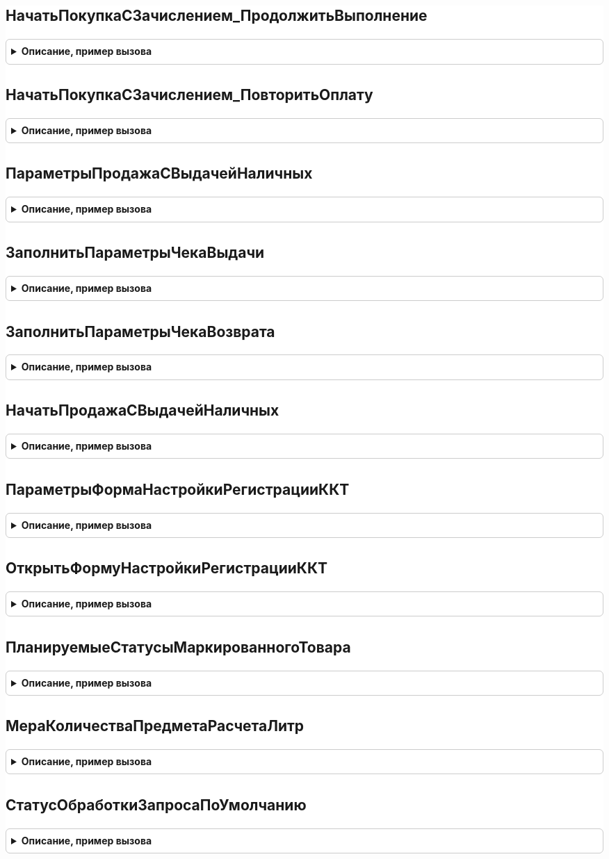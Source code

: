 ## НачатьПокупкаСЗачислением_ПродолжитьВыполнение
<details style="margin: 1em 0; padding: 0.5em; border: 1px solid #ccc; border-radius: 6px;"><summary style="font-weight: bold; cursor: pointer;">Описание, пример вызова</summary></details>

## НачатьПокупкаСЗачислением_ПовторитьОплату
<details style="margin: 1em 0; padding: 0.5em; border: 1px solid #ccc; border-radius: 6px;"><summary style="font-weight: bold; cursor: pointer;">Описание, пример вызова</summary></details>

## ПараметрыПродажаСВыдачейНаличных
<details style="margin: 1em 0; padding: 0.5em; border: 1px solid #ccc; border-radius: 6px;"><summary style="font-weight: bold; cursor: pointer;">Описание, пример вызова</summary></details>

## ЗаполнитьПараметрыЧекаВыдачи
<details style="margin: 1em 0; padding: 0.5em; border: 1px solid #ccc; border-radius: 6px;"><summary style="font-weight: bold; cursor: pointer;">Описание, пример вызова</summary></details>

## ЗаполнитьПараметрыЧекаВозврата
<details style="margin: 1em 0; padding: 0.5em; border: 1px solid #ccc; border-radius: 6px;"><summary style="font-weight: bold; cursor: pointer;">Описание, пример вызова</summary></details>

## НачатьПродажаСВыдачейНаличных
<details style="margin: 1em 0; padding: 0.5em; border: 1px solid #ccc; border-radius: 6px;"><summary style="font-weight: bold; cursor: pointer;">Описание, пример вызова</summary></details>

## ПараметрыФормаНастройкиРегистрацииККТ
<details style="margin: 1em 0; padding: 0.5em; border: 1px solid #ccc; border-radius: 6px;"><summary style="font-weight: bold; cursor: pointer;">Описание, пример вызова</summary></details>

## ОткрытьФормуНастройкиРегистрацииККТ
<details style="margin: 1em 0; padding: 0.5em; border: 1px solid #ccc; border-radius: 6px;"><summary style="font-weight: bold; cursor: pointer;">Описание, пример вызова</summary></details>

## ПланируемыеСтатусыМаркированногоТовара
<details style="margin: 1em 0; padding: 0.5em; border: 1px solid #ccc; border-radius: 6px;"><summary style="font-weight: bold; cursor: pointer;">Описание, пример вызова</summary></details>

## МераКоличестваПредметаРасчетаЛитр
<details style="margin: 1em 0; padding: 0.5em; border: 1px solid #ccc; border-radius: 6px;"><summary style="font-weight: bold; cursor: pointer;">Описание, пример вызова</summary></details>

## СтатусОбработкиЗапросаПоУмолчанию
<details style="margin: 1em 0; padding: 0.5em; border: 1px solid #ccc; border-radius: 6px;"><summary style="font-weight: bold; cursor: pointer;">Описание, пример вызова</summary></details>
